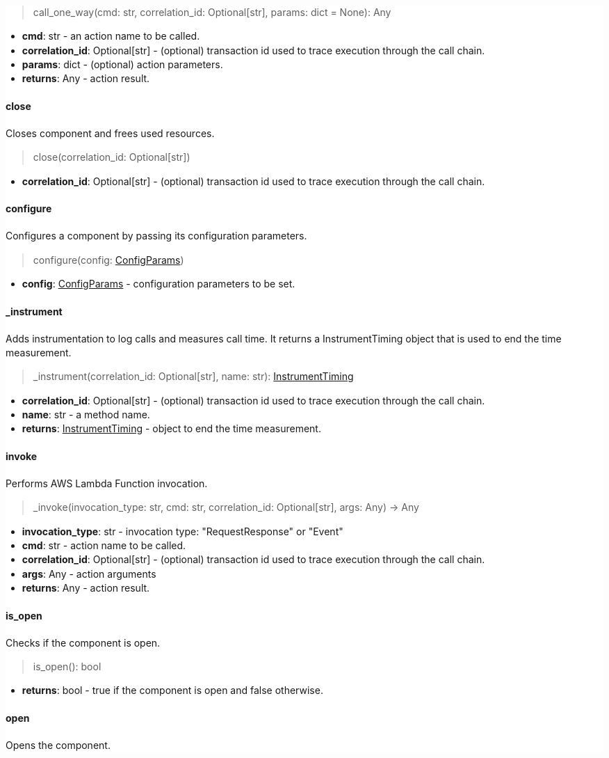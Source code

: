 > call_one_way(cmd: str, correlation_id: Optional[str], params: dict = None): Any

- **cmd**: str - an action name to be called.
- **correlation_id**: Optional[str] - (optional) transaction id used to trace execution through the call chain.
- **params**: dict - (optional) action parameters.
- **returns**: Any - action result.

#### close
Closes component and frees used resources.

> close(correlation_id: Optional[str])

- **correlation_id**: Optional[str] - (optional) transaction id used to trace execution through the call chain.

#### configure
Configures a component by passing its configuration parameters.

> configure(config: [ConfigParams](../../../commons/config/config_params))

- **config**: [ConfigParams](../../../commons/config/config_params) - configuration parameters to be set.

#### _instrument
Adds instrumentation to log calls and measures call time.
It returns a InstrumentTiming object that is used to end the time measurement.

> _instrument(correlation_id: Optional[str], name: str): [InstrumentTiming](../../../rpc/services/instrument_timing) 

- **correlation_id**: Optional[str] - (optional) transaction id used to trace execution through the call chain.
- **name**: str - a method name.
- **returns**: [InstrumentTiming](../../../rpc/services/instrument_timing) - object to end the time measurement.

#### invoke
Performs AWS Lambda Function invocation.

> _invoke(invocation_type: str, cmd: str, correlation_id: Optional[str], args: Any) -> Any

- **invocation_type**: str - invocation type: "RequestResponse" or "Event"
- **cmd**: str - action name to be called.
- **correlation_id**: Optional[str] - (optional) transaction id used to trace execution through the call chain.
- **args**: Any - action arguments
- **returns**: Any - action result.

#### is_open
Checks if the component is open.

> is_open(): bool

- **returns**: bool - true if the component is open and false otherwise.

#### open
Opens the component.
